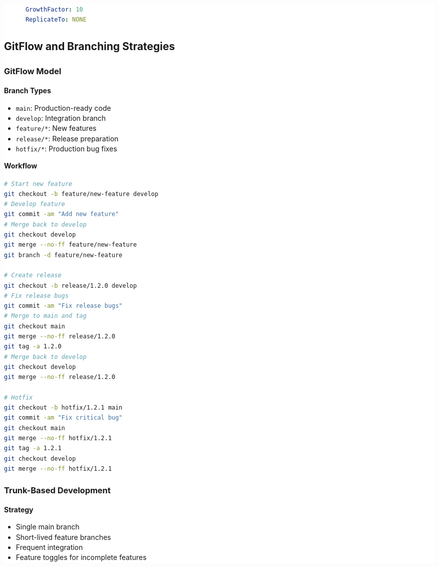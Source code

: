 ```yaml
      GrowthFactor: 10
      ReplicateTo: NONE
```

## GitFlow and Branching Strategies

### GitFlow Model

**Branch Types**
- `main`: Production-ready code
- `develop`: Integration branch
- `feature/*`: New features
- `release/*`: Release preparation
- `hotfix/*`: Production bug fixes

**Workflow**
```bash
# Start new feature
git checkout -b feature/new-feature develop
# Develop feature
git commit -am "Add new feature"
# Merge back to develop
git checkout develop
git merge --no-ff feature/new-feature
git branch -d feature/new-feature

# Create release
git checkout -b release/1.2.0 develop
# Fix release bugs
git commit -am "Fix release bugs"
# Merge to main and tag
git checkout main
git merge --no-ff release/1.2.0
git tag -a 1.2.0
# Merge back to develop
git checkout develop
git merge --no-ff release/1.2.0

# Hotfix
git checkout -b hotfix/1.2.1 main
git commit -am "Fix critical bug"
git checkout main
git merge --no-ff hotfix/1.2.1
git tag -a 1.2.1
git checkout develop
git merge --no-ff hotfix/1.2.1
```

### Trunk-Based Development

**Strategy**
- Single main branch
- Short-lived feature branches
- Frequent integration
- Feature toggles for incomplete features
